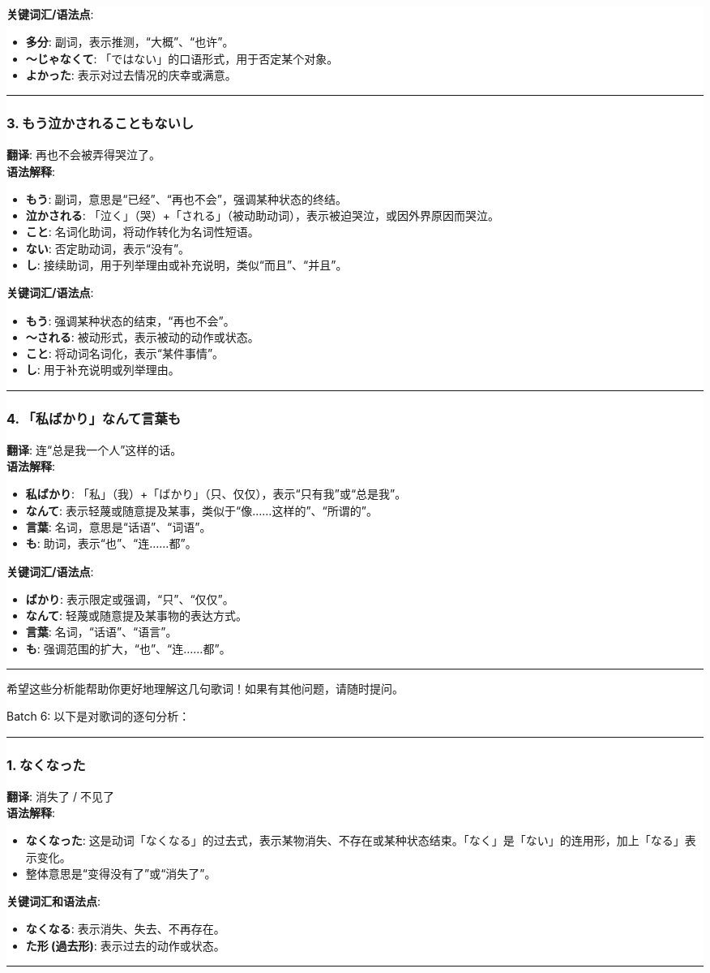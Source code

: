 **关键词汇/语法点**:  
- **多分**: 副词，表示推测，“大概”、“也许”。  
- **〜じゃなくて**: 「ではない」的口语形式，用于否定某个对象。  
- **よかった**: 表示对过去情况的庆幸或满意。  

---

### 3. もう泣かされることもないし  
**翻译**: 再也不会被弄得哭泣了。  
**语法解释**:  
- **もう**: 副词，意思是“已经”、“再也不会”，强调某种状态的终结。  
- **泣かされる**: 「泣く」（哭）+「される」（被动助动词），表示被迫哭泣，或因外界原因而哭泣。  
- **こと**: 名词化助词，将动作转化为名词性短语。  
- **ない**: 否定助动词，表示“没有”。  
- **し**: 接续助词，用于列举理由或补充说明，类似“而且”、“并且”。  

**关键词汇/语法点**:  
- **もう**: 强调某种状态的结束，“再也不会”。  
- **〜される**: 被动形式，表示被动的动作或状态。  
- **こと**: 将动词名词化，表示“某件事情”。  
- **し**: 用于补充说明或列举理由。  

---

### 4. 「私ばかり」なんて言葉も  
**翻译**: 连“总是我一个人”这样的话。  
**语法解释**:  
- **私ばかり**: 「私」（我）+「ばかり」（只、仅仅），表示“只有我”或“总是我”。  
- **なんて**: 表示轻蔑或随意提及某事，类似于“像……这样的”、“所谓的”。  
- **言葉**: 名词，意思是“话语”、“词语”。  
- **も**: 助词，表示“也”、“连……都”。  

**关键词汇/语法点**:  
- **ばかり**: 表示限定或强调，“只”、“仅仅”。  
- **なんて**: 轻蔑或随意提及某事物的表达方式。  
- **言葉**: 名词，“话语”、“语言”。  
- **も**: 强调范围的扩大，“也”、“连……都”。  

--- 

希望这些分析能帮助你更好地理解这几句歌词！如果有其他问题，请随时提问。

Batch 6:
以下是对歌词的逐句分析：

---

### 1. なくなった  
**翻译**: 消失了 / 不见了  
**语法解释**:  
- **なくなった**: 这是动词「なくなる」的过去式，表示某物消失、不存在或某种状态结束。「なく」是「ない」的连用形，加上「なる」表示变化。  
- 整体意思是“变得没有了”或“消失了”。  

**关键词汇和语法点**:  
- **なくなる**: 表示消失、失去、不再存在。  
- **た形 (過去形)**: 表示过去的动作或状态。

---